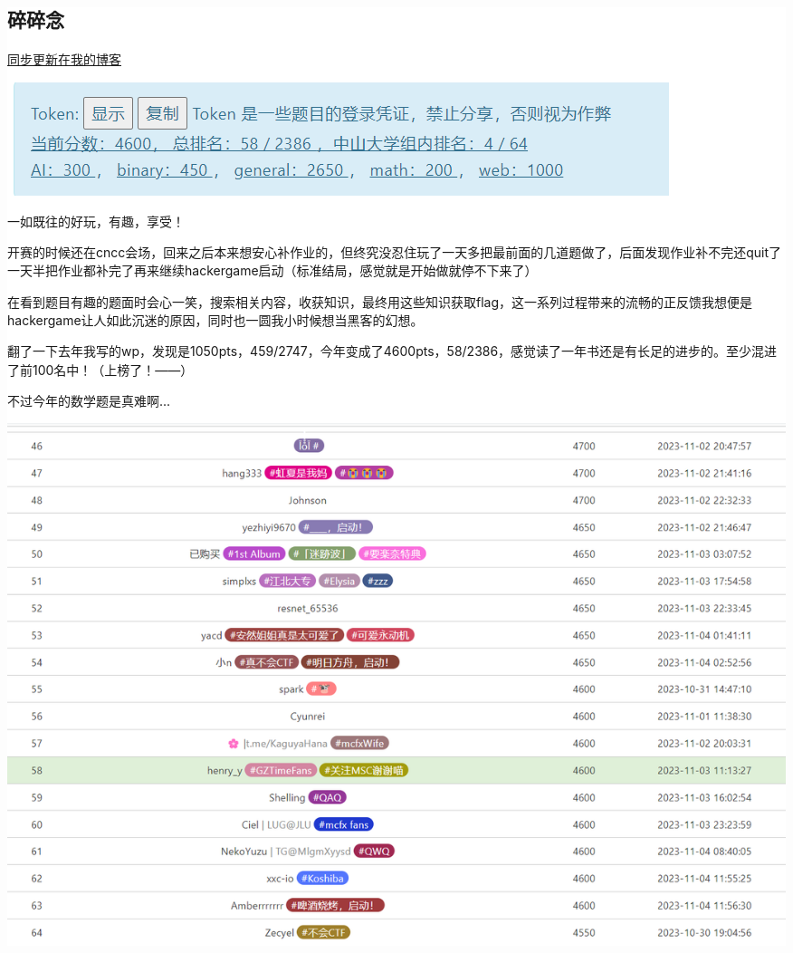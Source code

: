 ## 碎碎念

[同步更新在我的博客](https://yeyeah.life/2023/11/04/hackergame2023WriteUp/)

![image-20231104124523214](img/image-20231104124523214.png)

一如既往的好玩，有趣，享受！

开赛的时候还在cncc会场，回来之后本来想安心补作业的，但终究没忍住玩了一天多把最前面的几道题做了，后面发现作业补不完还quit了一天半把作业都补完了再来继续hackergame启动（标准结局，感觉就是开始做就停不下来了）

在看到题目有趣的题面时会心一笑，搜索相关内容，收获知识，最终用这些知识获取flag，这一系列过程带来的流畅的正反馈我想便是hackergame让人如此沉迷的原因，同时也一圆我小时候想当黑客的幻想。

翻了一下去年我写的wp，发现是1050pts，459/2747，今年变成了4600pts，58/2386，感觉读了一年书还是有长足的进步的。至少混进了前100名中！（上榜了！——）

 不过今年的数学题是真难啊...

![image-20231104145109999](img/image-20231104145109999.png)
